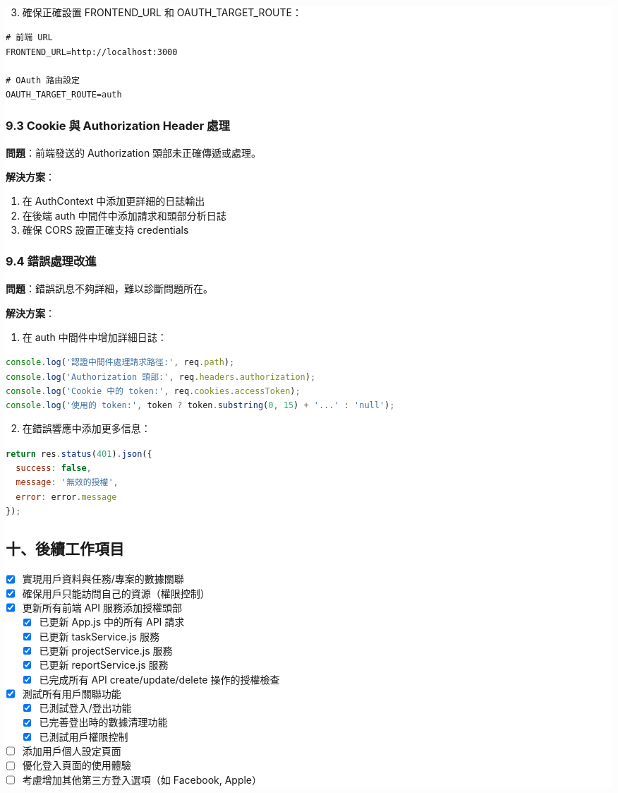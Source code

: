 3. 確保正確設置 FRONTEND_URL 和 OAUTH_TARGET_ROUTE：
```
# 前端 URL
FRONTEND_URL=http://localhost:3000

# OAuth 路由設定
OAUTH_TARGET_ROUTE=auth
```

### 9.3 Cookie 與 Authorization Header 處理

**問題**：前端發送的 Authorization 頭部未正確傳遞或處理。

**解決方案**：
1. 在 AuthContext 中添加更詳細的日誌輸出
2. 在後端 auth 中間件中添加請求和頭部分析日誌
3. 確保 CORS 設置正確支持 credentials

### 9.4 錯誤處理改進

**問題**：錯誤訊息不夠詳細，難以診斷問題所在。

**解決方案**：
1. 在 auth 中間件中增加詳細日誌：
```javascript
console.log('認證中間件處理請求路徑:', req.path);
console.log('Authorization 頭部:', req.headers.authorization);
console.log('Cookie 中的 token:', req.cookies.accessToken);
console.log('使用的 token:', token ? token.substring(0, 15) + '...' : 'null');
```

2. 在錯誤響應中添加更多信息：
```javascript
return res.status(401).json({ 
  success: false, 
  message: '無效的授權',
  error: error.message
});
```

## 十、後續工作項目

- [x] 實現用戶資料與任務/專案的數據關聯
- [x] 確保用戶只能訪問自己的資源（權限控制）
- [x] 更新所有前端 API 服務添加授權頭部
  - [x] 已更新 App.js 中的所有 API 請求
  - [x] 已更新 taskService.js 服務
  - [x] 已更新 projectService.js 服務 
  - [x] 已更新 reportService.js 服務
  - [x] 已完成所有 API create/update/delete 操作的授權檢查
- [x] 測試所有用戶關聯功能
  - [x] 已測試登入/登出功能
  - [x] 已完善登出時的數據清理功能
  - [x] 已測試用戶權限控制
- [ ] 添加用戶個人設定頁面
- [ ] 優化登入頁面的使用體驗
- [ ] 考慮增加其他第三方登入選項（如 Facebook, Apple）
